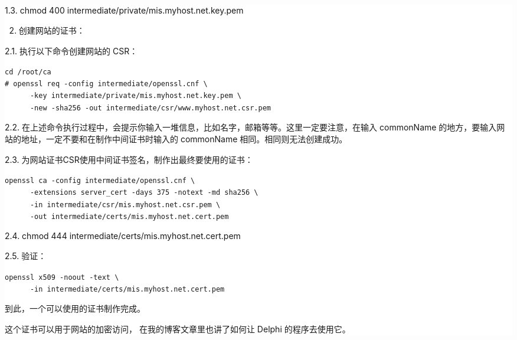 1.3. chmod 400 intermediate/private/mis.myhost.net.key.pem

 

2. 创建网站的证书：

2.1. 执行以下命令创建网站的 CSR：
~~~
cd /root/ca
# openssl req -config intermediate/openssl.cnf \
      -key intermediate/private/mis.myhost.net.key.pem \
      -new -sha256 -out intermediate/csr/www.myhost.net.csr.pem
~~~

 2.2. 在上述命令执行过程中，会提示你输入一堆信息，比如名字，邮箱等等。这里一定要注意，在输入 commonName 的地方，要输入网站的地址，一定不要和在制作中间证书时输入的 commonName 相同。相同则无法创建成功。

2.3. 为网站证书CSR使用中间证书签名，制作出最终要使用的证书：
~~~
openssl ca -config intermediate/openssl.cnf \
      -extensions server_cert -days 375 -notext -md sha256 \
      -in intermediate/csr/mis.myhost.net.csr.pem \
      -out intermediate/certs/mis.myhost.net.cert.pem
~~~
2.4. chmod 444 intermediate/certs/mis.myhost.net.cert.pem

2.5. 验证：
~~~
openssl x509 -noout -text \
      -in intermediate/certs/mis.myhost.net.cert.pem
~~~
到此，一个可以使用的证书制作完成。

这个证书可以用于网站的加密访问， 在我的博客文章里也讲了如何让 Delphi 的程序去使用它。 